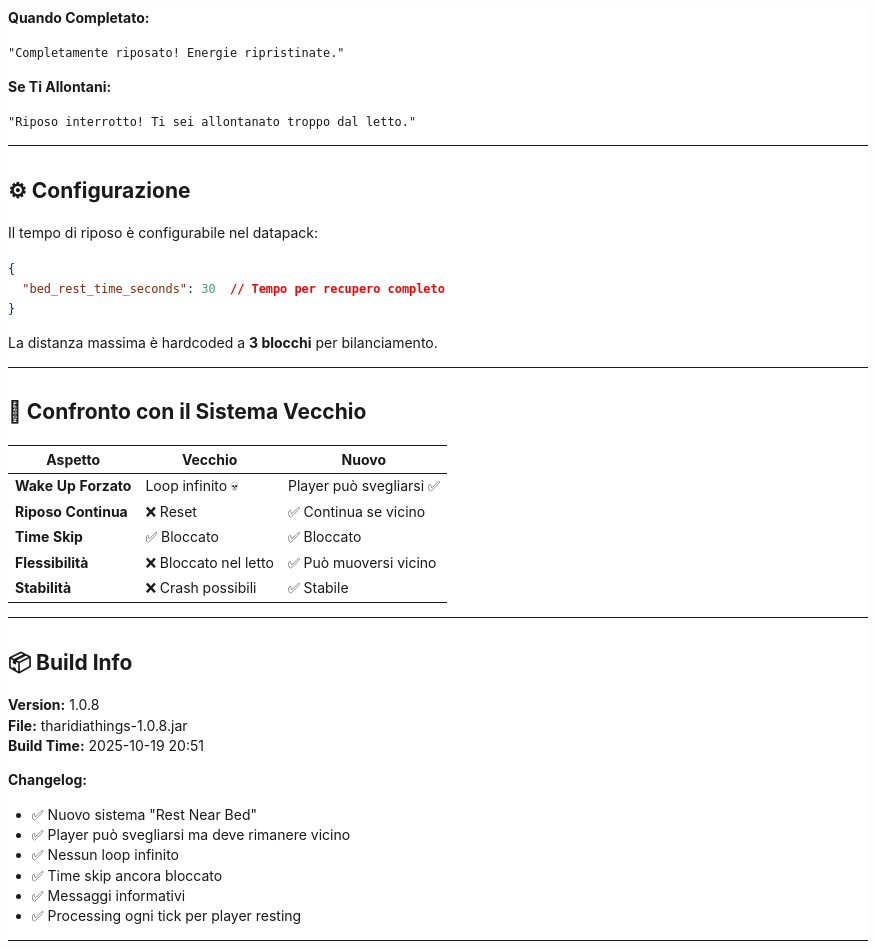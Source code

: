 **Quando Completato:**
```
"Completamente riposato! Energie ripristinate."
```

**Se Ti Allontani:**
```
"Riposo interrotto! Ti sei allontanato troppo dal letto."
```

---

## ⚙️ Configurazione

Il tempo di riposo è configurabile nel datapack:

```json
{
  "bed_rest_time_seconds": 30  // Tempo per recupero completo
}
```

La distanza massima è hardcoded a **3 blocchi** per bilanciamento.

---

## 🔄 Confronto con il Sistema Vecchio

| Aspetto | Vecchio | Nuovo |
|---------|---------|-------|
| **Wake Up Forzato** | Loop infinito 💀 | Player può svegliarsi ✅ |
| **Riposo Continua** | ❌ Reset | ✅ Continua se vicino |
| **Time Skip** | ✅ Bloccato | ✅ Bloccato |
| **Flessibilità** | ❌ Bloccato nel letto | ✅ Può muoversi vicino |
| **Stabilità** | ❌ Crash possibili | ✅ Stabile |

---

## 📦 Build Info

**Version:** 1.0.8  
**File:** tharidiathings-1.0.8.jar  
**Build Time:** 2025-10-19 20:51  

**Changelog:**
- ✅ Nuovo sistema "Rest Near Bed"
- ✅ Player può svegliarsi ma deve rimanere vicino
- ✅ Nessun loop infinito
- ✅ Time skip ancora bloccato
- ✅ Messaggi informativi
- ✅ Processing ogni tick per player resting

---